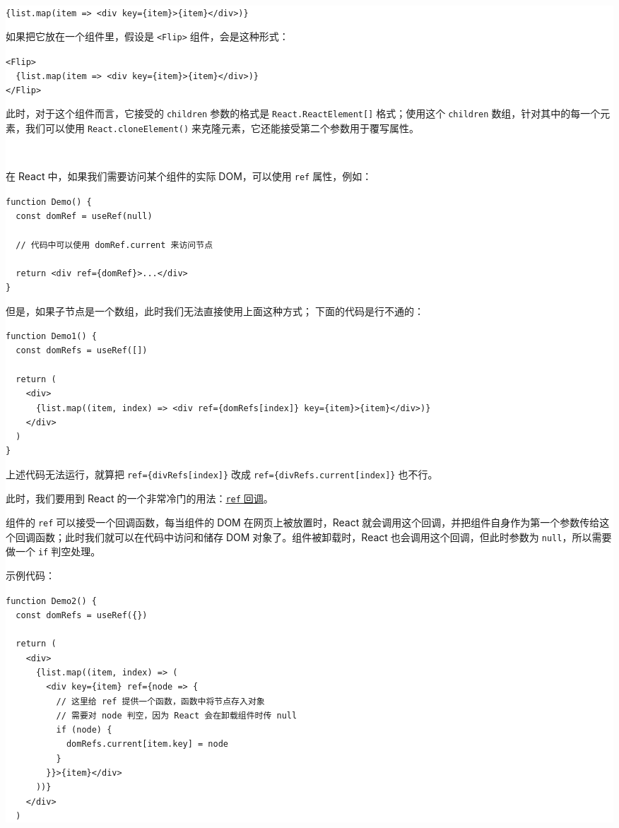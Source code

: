 ```tsx
{list.map(item => <div key={item}>{item}</div>)}
```

如果把它放在一个组件里，假设是 `<Flip>` 组件，会是这种形式：

```tsx
<Flip>
  {list.map(item => <div key={item}>{item}</div>)}
</Flip>
```

此时，对于这个组件而言，它接受的 `children` 参数的格式是 `React.ReactElement[]` 格式；使用这个 `children` 数组，针对其中的每一个元素，我们可以使用 `React.cloneElement()` 来克隆元素，它还能接受第二个参数用于覆写属性。

<br />

在 React 中，如果我们需要访问某个组件的实际 DOM，可以使用 `ref` 属性，例如：

```tsx
function Demo() {
  const domRef = useRef(null)

  // 代码中可以使用 domRef.current 来访问节点

  return <div ref={domRef}>...</div>
}
```

但是，如果子节点是一个数组，此时我们无法直接使用上面这种方式；
下面的代码是行不通的：

```tsx
function Demo1() {
  const domRefs = useRef([])

  return (
    <div>
      {list.map((item, index) => <div ref={domRefs[index]} key={item}>{item}</div>)}
    </div>
  )
}
```

上述代码无法运行，就算把 `ref={divRefs[index]}` 改成 `ref={divRefs.current[index]}` 也不行。

此时，我们要用到 React 的一个非常冷门的用法：[`ref` 回调](https://zh-hans.react.dev/reference/react-dom/components/common#ref-callback)。

组件的 `ref` 可以接受一个回调函数，每当组件的 DOM 在网页上被放置时，React 就会调用这个回调，并把组件自身作为第一个参数传给这个回调函数；此时我们就可以在代码中访问和储存 DOM 对象了。组件被卸载时，React 也会调用这个回调，但此时参数为 `null`，所以需要做一个 `if` 判空处理。

示例代码：

```tsx
function Demo2() {
  const domRefs = useRef({})

  return (
    <div>
      {list.map((item, index) => (
        <div key={item} ref={node => {
          // 这里给 ref 提供一个函数，函数中将节点存入对象
          // 需要对 node 判空，因为 React 会在卸载组件时传 null
          if (node) {
            domRefs.current[item.key] = node
          }
        }}>{item}</div>
      ))}
    </div>
  )
```